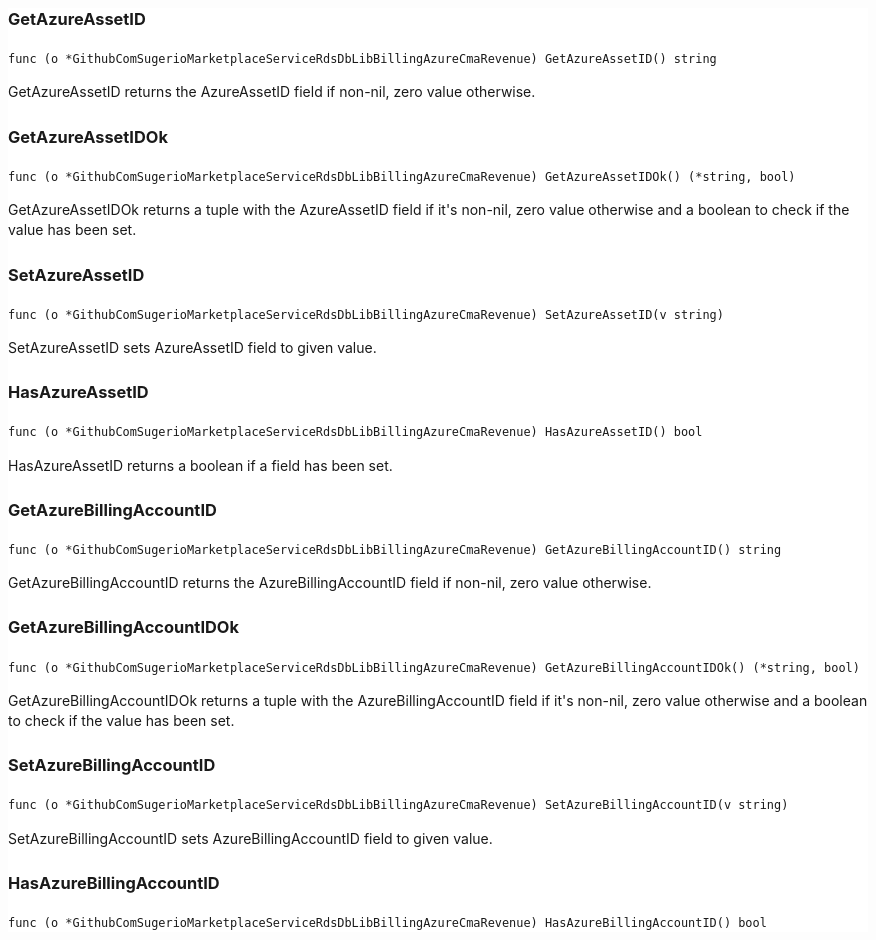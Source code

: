 ### GetAzureAssetID

`func (o *GithubComSugerioMarketplaceServiceRdsDbLibBillingAzureCmaRevenue) GetAzureAssetID() string`

GetAzureAssetID returns the AzureAssetID field if non-nil, zero value otherwise.

### GetAzureAssetIDOk

`func (o *GithubComSugerioMarketplaceServiceRdsDbLibBillingAzureCmaRevenue) GetAzureAssetIDOk() (*string, bool)`

GetAzureAssetIDOk returns a tuple with the AzureAssetID field if it's non-nil, zero value otherwise
and a boolean to check if the value has been set.

### SetAzureAssetID

`func (o *GithubComSugerioMarketplaceServiceRdsDbLibBillingAzureCmaRevenue) SetAzureAssetID(v string)`

SetAzureAssetID sets AzureAssetID field to given value.

### HasAzureAssetID

`func (o *GithubComSugerioMarketplaceServiceRdsDbLibBillingAzureCmaRevenue) HasAzureAssetID() bool`

HasAzureAssetID returns a boolean if a field has been set.

### GetAzureBillingAccountID

`func (o *GithubComSugerioMarketplaceServiceRdsDbLibBillingAzureCmaRevenue) GetAzureBillingAccountID() string`

GetAzureBillingAccountID returns the AzureBillingAccountID field if non-nil, zero value otherwise.

### GetAzureBillingAccountIDOk

`func (o *GithubComSugerioMarketplaceServiceRdsDbLibBillingAzureCmaRevenue) GetAzureBillingAccountIDOk() (*string, bool)`

GetAzureBillingAccountIDOk returns a tuple with the AzureBillingAccountID field if it's non-nil, zero value otherwise
and a boolean to check if the value has been set.

### SetAzureBillingAccountID

`func (o *GithubComSugerioMarketplaceServiceRdsDbLibBillingAzureCmaRevenue) SetAzureBillingAccountID(v string)`

SetAzureBillingAccountID sets AzureBillingAccountID field to given value.

### HasAzureBillingAccountID

`func (o *GithubComSugerioMarketplaceServiceRdsDbLibBillingAzureCmaRevenue) HasAzureBillingAccountID() bool`
